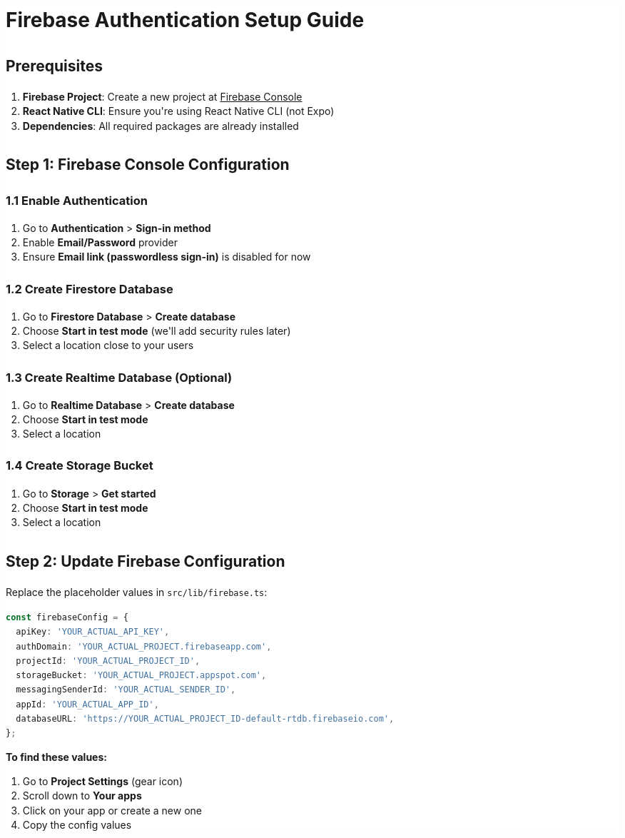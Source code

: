 # Firebase Authentication Setup Guide

## Prerequisites

1. **Firebase Project**: Create a new project at [Firebase Console](https://console.firebase.google.com/)
2. **React Native CLI**: Ensure you're using React Native CLI (not Expo)
3. **Dependencies**: All required packages are already installed

## Step 1: Firebase Console Configuration

### 1.1 Enable Authentication
1. Go to **Authentication** > **Sign-in method**
2. Enable **Email/Password** provider
3. Ensure **Email link (passwordless sign-in)** is disabled for now

### 1.2 Create Firestore Database
1. Go to **Firestore Database** > **Create database**
2. Choose **Start in test mode** (we'll add security rules later)
3. Select a location close to your users

### 1.3 Create Realtime Database (Optional)
1. Go to **Realtime Database** > **Create database**
2. Choose **Start in test mode**
3. Select a location

### 1.4 Create Storage Bucket
1. Go to **Storage** > **Get started**
2. Choose **Start in test mode**
3. Select a location

## Step 2: Update Firebase Configuration

Replace the placeholder values in `src/lib/firebase.ts`:

```typescript
const firebaseConfig = {
  apiKey: 'YOUR_ACTUAL_API_KEY',
  authDomain: 'YOUR_ACTUAL_PROJECT.firebaseapp.com',
  projectId: 'YOUR_ACTUAL_PROJECT_ID',
  storageBucket: 'YOUR_ACTUAL_PROJECT.appspot.com',
  messagingSenderId: 'YOUR_ACTUAL_SENDER_ID',
  appId: 'YOUR_ACTUAL_APP_ID',
  databaseURL: 'https://YOUR_ACTUAL_PROJECT_ID-default-rtdb.firebaseio.com',
};
```

**To find these values:**
1. Go to **Project Settings** (gear icon)
2. Scroll down to **Your apps**
3. Click on your app or create a new one
4. Copy the config values
